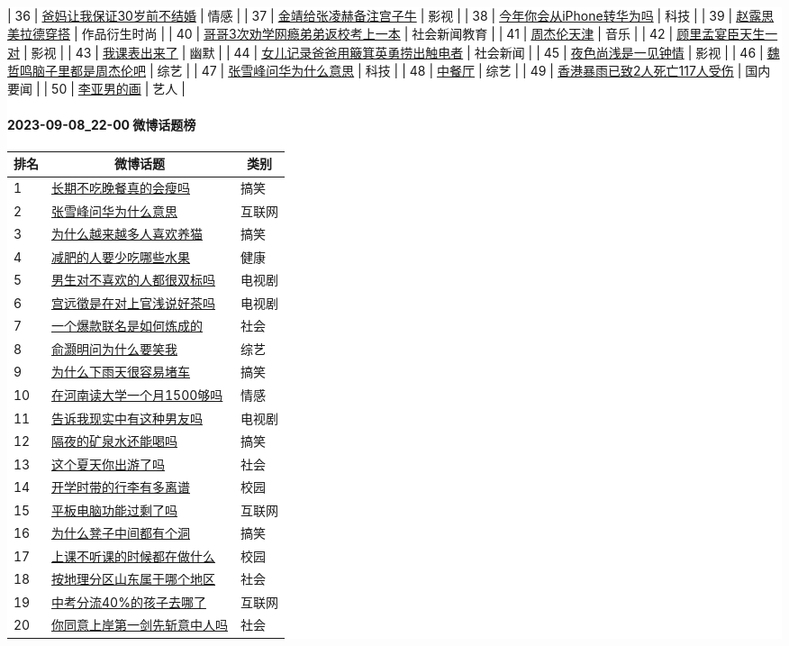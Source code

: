 | 36 | [爸妈让我保证30岁前不结婚](https://s.weibo.com/weibo?q=%23%E7%88%B8%E5%A6%88%E8%AE%A9%E6%88%91%E4%BF%9D%E8%AF%8130%E5%B2%81%E5%89%8D%E4%B8%8D%E7%BB%93%E5%A9%9A%23) | 情感 |
| 37 | [金靖给张凌赫备注宫子牛](https://s.weibo.com/weibo?q=%23%E9%87%91%E9%9D%96%E7%BB%99%E5%BC%A0%E5%87%8C%E8%B5%AB%E5%A4%87%E6%B3%A8%E5%AE%AB%E5%AD%90%E7%89%9B%23) | 影视 |
| 38 | [今年你会从iPhone转华为吗](https://s.weibo.com/weibo?q=%23%E4%BB%8A%E5%B9%B4%E4%BD%A0%E4%BC%9A%E4%BB%8EiPhone%E8%BD%AC%E5%8D%8E%E4%B8%BA%E5%90%97%23) | 科技 |
| 39 | [赵露思美拉德穿搭](https://s.weibo.com/weibo?q=%23%E8%B5%B5%E9%9C%B2%E6%80%9D%E7%BE%8E%E6%8B%89%E5%BE%B7%E7%A9%BF%E6%90%AD%23) | 作品衍生时尚 |
| 40 | [哥哥3次劝学网瘾弟弟返校考上一本](https://s.weibo.com/weibo?q=%23%E5%93%A5%E5%93%A53%E6%AC%A1%E5%8A%9D%E5%AD%A6%E7%BD%91%E7%98%BE%E5%BC%9F%E5%BC%9F%E8%BF%94%E6%A0%A1%E8%80%83%E4%B8%8A%E4%B8%80%E6%9C%AC%23) | 社会新闻教育 |
| 41 | [周杰伦天津](https://s.weibo.com/weibo?q=%23%E5%91%A8%E6%9D%B0%E4%BC%A6%E5%A4%A9%E6%B4%A5%23) | 音乐 |
| 42 | [顾里孟宴臣天生一对](https://s.weibo.com/weibo?q=%23%E9%A1%BE%E9%87%8C%E5%AD%9F%E5%AE%B4%E8%87%A3%E5%A4%A9%E7%94%9F%E4%B8%80%E5%AF%B9%23) | 影视 |
| 43 | [我课表出来了](https://s.weibo.com/weibo?q=%23%E6%88%91%E8%AF%BE%E8%A1%A8%E5%87%BA%E6%9D%A5%E4%BA%86%23) | 幽默 |
| 44 | [女儿记录爸爸用簸箕英勇捞出触电者](https://s.weibo.com/weibo?q=%23%E5%A5%B3%E5%84%BF%E8%AE%B0%E5%BD%95%E7%88%B8%E7%88%B8%E7%94%A8%E7%B0%B8%E7%AE%95%E8%8B%B1%E5%8B%87%E6%8D%9E%E5%87%BA%E8%A7%A6%E7%94%B5%E8%80%85%23) | 社会新闻 |
| 45 | [夜色尚浅是一见钟情](https://s.weibo.com/weibo?q=%23%E5%A4%9C%E8%89%B2%E5%B0%9A%E6%B5%85%E6%98%AF%E4%B8%80%E8%A7%81%E9%92%9F%E6%83%85%23) | 影视 |
| 46 | [魏哲鸣脑子里都是周杰伦吧](https://s.weibo.com/weibo?q=%23%E9%AD%8F%E5%93%B2%E9%B8%A3%E8%84%91%E5%AD%90%E9%87%8C%E9%83%BD%E6%98%AF%E5%91%A8%E6%9D%B0%E4%BC%A6%E5%90%A7%23) | 综艺 |
| 47 | [张雪峰问华为什么意思](https://s.weibo.com/weibo?q=%23%E5%BC%A0%E9%9B%AA%E5%B3%B0%E9%97%AE%E5%8D%8E%E4%B8%BA%E4%BB%80%E4%B9%88%E6%84%8F%E6%80%9D%23) | 科技 |
| 48 | [中餐厅](https://s.weibo.com/weibo?q=%23%E4%B8%AD%E9%A4%90%E5%8E%85%23) | 综艺 |
| 49 | [香港暴雨已致2人死亡117人受伤](https://s.weibo.com/weibo?q=%23%E9%A6%99%E6%B8%AF%E6%9A%B4%E9%9B%A8%E5%B7%B2%E8%87%B42%E4%BA%BA%E6%AD%BB%E4%BA%A1117%E4%BA%BA%E5%8F%97%E4%BC%A4%23) | 国内要闻 |
| 50 | [李亚男的画](https://s.weibo.com/weibo?q=%23%E6%9D%8E%E4%BA%9A%E7%94%B7%E7%9A%84%E7%94%BB%23) | 艺人 |
#### 2023-09-08_22-00  微博话题榜

| 排名 | 微博话题 | 类别 |
| --- | --- | --- |
| 1 | [长期不吃晚餐真的会瘦吗](https://s.weibo.com/weibo?q=%23%E9%95%BF%E6%9C%9F%E4%B8%8D%E5%90%83%E6%99%9A%E9%A4%90%E7%9C%9F%E7%9A%84%E4%BC%9A%E7%98%A6%E5%90%97%23) | 搞笑|140 |
| 2 | [张雪峰问华为什么意思](https://s.weibo.com/weibo?q=%23%E5%BC%A0%E9%9B%AA%E5%B3%B0%E9%97%AE%E5%8D%8E%E4%B8%BA%E4%BB%80%E4%B9%88%E6%84%8F%E6%80%9D%23) | 互联网|138 |
| 3 | [为什么越来越多人喜欢养猫](https://s.weibo.com/weibo?q=%23%E4%B8%BA%E4%BB%80%E4%B9%88%E8%B6%8A%E6%9D%A5%E8%B6%8A%E5%A4%9A%E4%BA%BA%E5%96%9C%E6%AC%A2%E5%85%BB%E7%8C%AB%23) | 搞笑|140 |
| 4 | [减肥的人要少吃哪些水果](https://s.weibo.com/weibo?q=%23%E5%87%8F%E8%82%A5%E7%9A%84%E4%BA%BA%E8%A6%81%E5%B0%91%E5%90%83%E5%93%AA%E4%BA%9B%E6%B0%B4%E6%9E%9C%23) | 健康|113-医疗|113023 |
| 5 | [男生对不喜欢的人都很双标吗](https://s.weibo.com/weibo?q=%23%E7%94%B7%E7%94%9F%E5%AF%B9%E4%B8%8D%E5%96%9C%E6%AC%A2%E7%9A%84%E4%BA%BA%E9%83%BD%E5%BE%88%E5%8F%8C%E6%A0%87%E5%90%97%23) | 电视剧|101 |
| 6 | [宫远徵是在对上官浅说好茶吗](https://s.weibo.com/weibo?q=%23%E5%AE%AB%E8%BF%9C%E5%BE%B5%E6%98%AF%E5%9C%A8%E5%AF%B9%E4%B8%8A%E5%AE%98%E6%B5%85%E8%AF%B4%E5%A5%BD%E8%8C%B6%E5%90%97%23) | 电视剧|101 |
| 7 | [一个爆款联名是如何炼成的](https://s.weibo.com/weibo?q=%23%E4%B8%80%E4%B8%AA%E7%88%86%E6%AC%BE%E8%81%94%E5%90%8D%E6%98%AF%E5%A6%82%E4%BD%95%E7%82%BC%E6%88%90%E7%9A%84%23) | 社会|1 |
| 8 | [俞灏明问为什么要笑我](https://s.weibo.com/weibo?q=%23%E4%BF%9E%E7%81%8F%E6%98%8E%E9%97%AE%E4%B8%BA%E4%BB%80%E4%B9%88%E8%A6%81%E7%AC%91%E6%88%91%23) | 综艺|102 |
| 9 | [为什么下雨天很容易堵车](https://s.weibo.com/weibo?q=%23%E4%B8%BA%E4%BB%80%E4%B9%88%E4%B8%8B%E9%9B%A8%E5%A4%A9%E5%BE%88%E5%AE%B9%E6%98%93%E5%A0%B5%E8%BD%A6%23) | 搞笑|140 |
| 10 | [在河南读大学一个月1500够吗](https://s.weibo.com/weibo?q=%23%E5%9C%A8%E6%B2%B3%E5%8D%97%E8%AF%BB%E5%A4%A7%E5%AD%A6%E4%B8%80%E4%B8%AA%E6%9C%881500%E5%A4%9F%E5%90%97%23) | 情感|5 |
| 11 | [告诉我现实中有这种男友吗](https://s.weibo.com/weibo?q=%23%E5%91%8A%E8%AF%89%E6%88%91%E7%8E%B0%E5%AE%9E%E4%B8%AD%E6%9C%89%E8%BF%99%E7%A7%8D%E7%94%B7%E5%8F%8B%E5%90%97%23) | 电视剧|101 |
| 12 | [隔夜的矿泉水还能喝吗](https://s.weibo.com/weibo?q=%23%E9%9A%94%E5%A4%9C%E7%9A%84%E7%9F%BF%E6%B3%89%E6%B0%B4%E8%BF%98%E8%83%BD%E5%96%9D%E5%90%97%23) | 搞笑|140 |
| 13 | [这个夏天你出游了吗](https://s.weibo.com/weibo?q=%23%E8%BF%99%E4%B8%AA%E5%A4%8F%E5%A4%A9%E4%BD%A0%E5%87%BA%E6%B8%B8%E4%BA%86%E5%90%97%23) | 社会|1 |
| 14 | [开学时带的行李有多离谱](https://s.weibo.com/weibo?q=%23%E5%BC%80%E5%AD%A6%E6%97%B6%E5%B8%A6%E7%9A%84%E8%A1%8C%E6%9D%8E%E6%9C%89%E5%A4%9A%E7%A6%BB%E8%B0%B1%23) | 校园|514 |
| 15 | [平板电脑功能过剩了吗](https://s.weibo.com/weibo?q=%23%E5%B9%B3%E6%9D%BF%E7%94%B5%E8%84%91%E5%8A%9F%E8%83%BD%E8%BF%87%E5%89%A9%E4%BA%86%E5%90%97%23) | 互联网|138 |
| 16 | [为什么凳子中间都有个洞](https://s.weibo.com/weibo?q=%23%E4%B8%BA%E4%BB%80%E4%B9%88%E5%87%B3%E5%AD%90%E4%B8%AD%E9%97%B4%E9%83%BD%E6%9C%89%E4%B8%AA%E6%B4%9E%23) | 搞笑|140 |
| 17 | [上课不听课的时候都在做什么](https://s.weibo.com/weibo?q=%23%E4%B8%8A%E8%AF%BE%E4%B8%8D%E5%90%AC%E8%AF%BE%E7%9A%84%E6%97%B6%E5%80%99%E9%83%BD%E5%9C%A8%E5%81%9A%E4%BB%80%E4%B9%88%23) | 校园|514 |
| 18 | [按地理分区山东属于哪个地区](https://s.weibo.com/weibo?q=%23%E6%8C%89%E5%9C%B0%E7%90%86%E5%88%86%E5%8C%BA%E5%B1%B1%E4%B8%9C%E5%B1%9E%E4%BA%8E%E5%93%AA%E4%B8%AA%E5%9C%B0%E5%8C%BA%23) | 社会|1 |
| 19 | [中考分流40%的孩子去哪了](https://s.weibo.com/weibo?q=%23%E4%B8%AD%E8%80%83%E5%88%86%E6%B5%8140%25%E7%9A%84%E5%AD%A9%E5%AD%90%E5%8E%BB%E5%93%AA%E4%BA%86%23) | 互联网|138 |
| 20 | [你同意上岸第一剑先斩意中人吗](https://s.weibo.com/weibo?q=%23%E4%BD%A0%E5%90%8C%E6%84%8F%E4%B8%8A%E5%B2%B8%E7%AC%AC%E4%B8%80%E5%89%91%E5%85%88%E6%96%A9%E6%84%8F%E4%B8%AD%E4%BA%BA%E5%90%97%23) | 社会|1 |